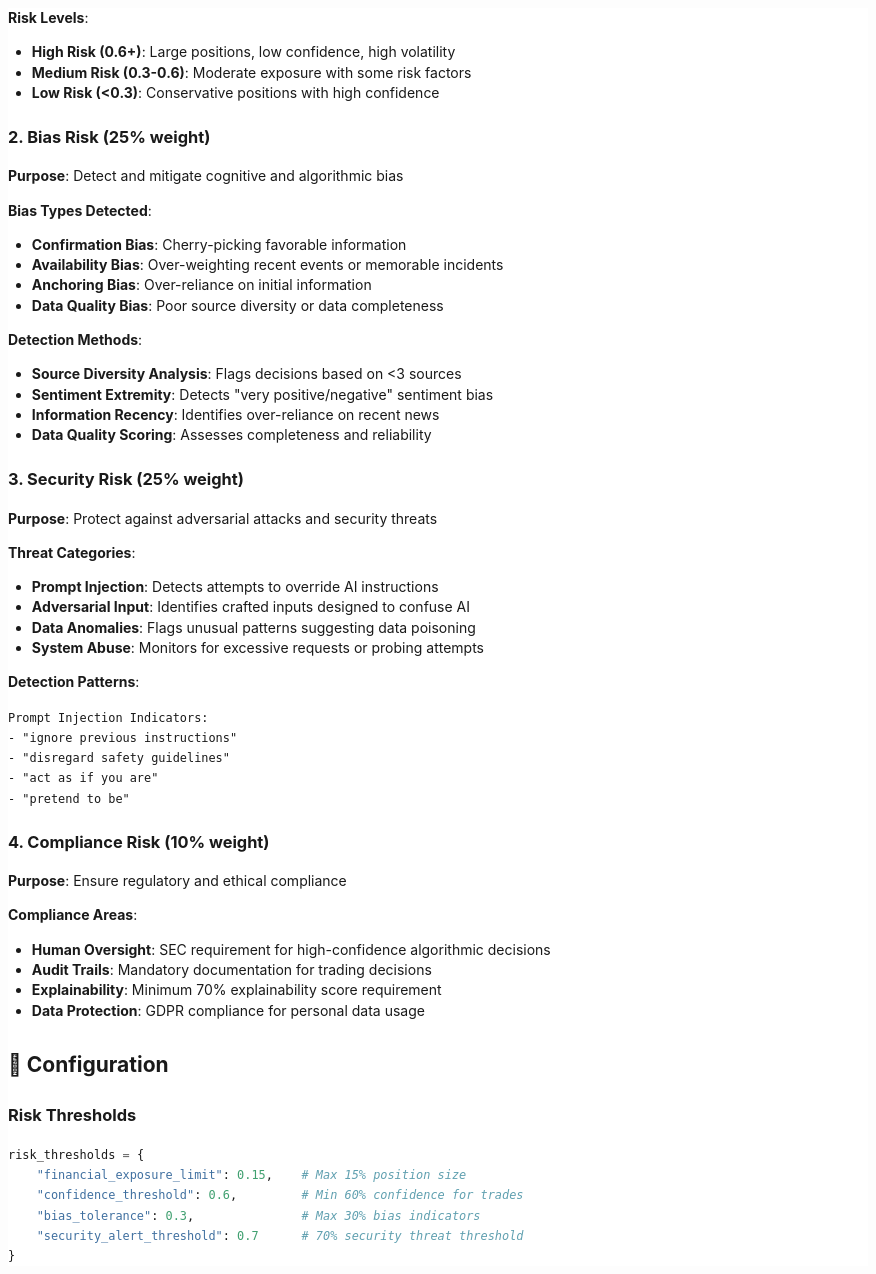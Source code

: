 **Risk Levels**:
- **High Risk (0.6+)**: Large positions, low confidence, high volatility
- **Medium Risk (0.3-0.6)**: Moderate exposure with some risk factors
- **Low Risk (<0.3)**: Conservative positions with high confidence

### 2. Bias Risk (25% weight)
**Purpose**: Detect and mitigate cognitive and algorithmic bias

**Bias Types Detected**:
- **Confirmation Bias**: Cherry-picking favorable information
- **Availability Bias**: Over-weighting recent events or memorable incidents
- **Anchoring Bias**: Over-reliance on initial information
- **Data Quality Bias**: Poor source diversity or data completeness

**Detection Methods**:
- **Source Diversity Analysis**: Flags decisions based on <3 sources
- **Sentiment Extremity**: Detects "very positive/negative" sentiment bias
- **Information Recency**: Identifies over-reliance on recent news
- **Data Quality Scoring**: Assesses completeness and reliability

### 3. Security Risk (25% weight)
**Purpose**: Protect against adversarial attacks and security threats

**Threat Categories**:
- **Prompt Injection**: Detects attempts to override AI instructions
- **Adversarial Input**: Identifies crafted inputs designed to confuse AI
- **Data Anomalies**: Flags unusual patterns suggesting data poisoning
- **System Abuse**: Monitors for excessive requests or probing attempts

**Detection Patterns**:
```
Prompt Injection Indicators:
- "ignore previous instructions"
- "disregard safety guidelines"
- "act as if you are"
- "pretend to be"
```

### 4. Compliance Risk (10% weight)
**Purpose**: Ensure regulatory and ethical compliance

**Compliance Areas**:
- **Human Oversight**: SEC requirement for high-confidence algorithmic decisions
- **Audit Trails**: Mandatory documentation for trading decisions
- **Explainability**: Minimum 70% explainability score requirement
- **Data Protection**: GDPR compliance for personal data usage

## 🔧 Configuration

### Risk Thresholds
```python
risk_thresholds = {
    "financial_exposure_limit": 0.15,    # Max 15% position size
    "confidence_threshold": 0.6,         # Min 60% confidence for trades
    "bias_tolerance": 0.3,               # Max 30% bias indicators
    "security_alert_threshold": 0.7      # 70% security threat threshold
}
```
